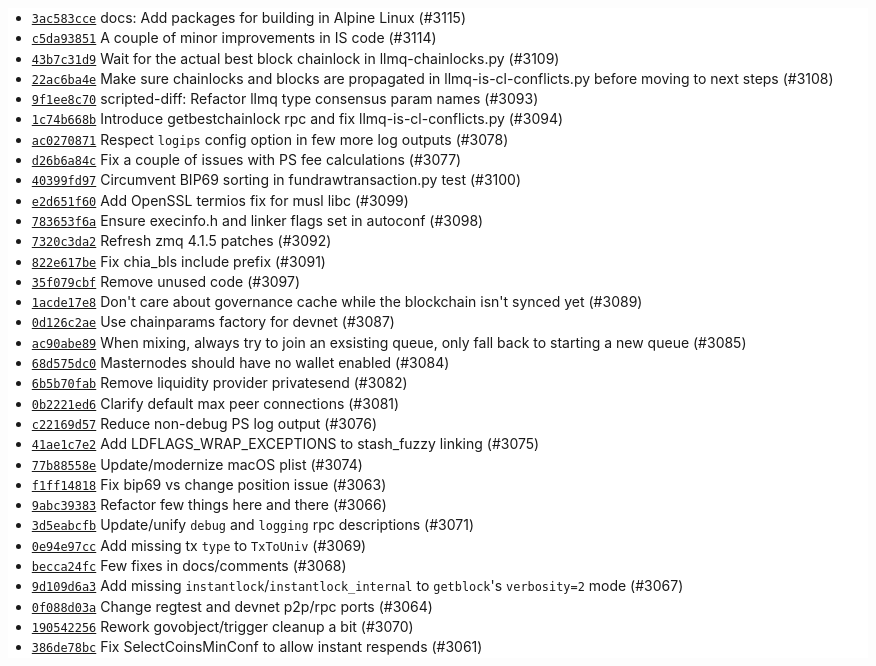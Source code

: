 - [`3ac583cce`](https://github.com/stashpayio/stash/commit/3ac583cce) docs: Add packages for building in Alpine Linux (#3115)
- [`c5da93851`](https://github.com/stashpayio/stash/commit/c5da93851) A couple of minor improvements in IS code (#3114)
- [`43b7c31d9`](https://github.com/stashpayio/stash/commit/43b7c31d9) Wait for the actual best block chainlock in llmq-chainlocks.py (#3109)
- [`22ac6ba4e`](https://github.com/stashpayio/stash/commit/22ac6ba4e) Make sure chainlocks and blocks are propagated in llmq-is-cl-conflicts.py before moving to next steps (#3108)
- [`9f1ee8c70`](https://github.com/stashpayio/stash/commit/9f1ee8c70) scripted-diff: Refactor llmq type consensus param names (#3093)
- [`1c74b668b`](https://github.com/stashpayio/stash/commit/1c74b668b) Introduce getbestchainlock rpc and fix llmq-is-cl-conflicts.py (#3094)
- [`ac0270871`](https://github.com/stashpayio/stash/commit/ac0270871) Respect `logips` config option in few more log outputs (#3078)
- [`d26b6a84c`](https://github.com/stashpayio/stash/commit/d26b6a84c) Fix a couple of issues with PS fee calculations (#3077)
- [`40399fd97`](https://github.com/stashpayio/stash/commit/40399fd97) Circumvent BIP69 sorting in fundrawtransaction.py test (#3100)
- [`e2d651f60`](https://github.com/stashpayio/stash/commit/e2d651f60) Add OpenSSL termios fix for musl libc (#3099)
- [`783653f6a`](https://github.com/stashpayio/stash/commit/783653f6a) Ensure execinfo.h and linker flags set in autoconf (#3098)
- [`7320c3da2`](https://github.com/stashpayio/stash/commit/7320c3da2) Refresh zmq 4.1.5 patches (#3092)
- [`822e617be`](https://github.com/stashpayio/stash/commit/822e617be) Fix chia_bls include prefix (#3091)
- [`35f079cbf`](https://github.com/stashpayio/stash/commit/35f079cbf) Remove unused code (#3097)
- [`1acde17e8`](https://github.com/stashpayio/stash/commit/1acde17e8) Don't care about governance cache while the blockchain isn't synced yet (#3089)
- [`0d126c2ae`](https://github.com/stashpayio/stash/commit/0d126c2ae) Use chainparams factory for devnet (#3087)
- [`ac90abe89`](https://github.com/stashpayio/stash/commit/ac90abe89) When mixing, always try to join an exsisting queue, only fall back to starting a new queue (#3085)
- [`68d575dc0`](https://github.com/stashpayio/stash/commit/68d575dc0) Masternodes should have no wallet enabled (#3084)
- [`6b5b70fab`](https://github.com/stashpayio/stash/commit/6b5b70fab) Remove liquidity provider privatesend (#3082)
- [`0b2221ed6`](https://github.com/stashpayio/stash/commit/0b2221ed6) Clarify default max peer connections (#3081)
- [`c22169d57`](https://github.com/stashpayio/stash/commit/c22169d57) Reduce non-debug PS log output (#3076)
- [`41ae1c7e2`](https://github.com/stashpayio/stash/commit/41ae1c7e2) Add LDFLAGS_WRAP_EXCEPTIONS to stash_fuzzy linking (#3075)
- [`77b88558e`](https://github.com/stashpayio/stash/commit/77b88558e) Update/modernize macOS plist (#3074)
- [`f1ff14818`](https://github.com/stashpayio/stash/commit/f1ff14818) Fix bip69 vs change position issue (#3063)
- [`9abc39383`](https://github.com/stashpayio/stash/commit/9abc39383) Refactor few things here and there (#3066)
- [`3d5eabcfb`](https://github.com/stashpayio/stash/commit/3d5eabcfb) Update/unify `debug` and `logging` rpc descriptions (#3071)
- [`0e94e97cc`](https://github.com/stashpayio/stash/commit/0e94e97cc) Add missing tx `type` to `TxToUniv` (#3069)
- [`becca24fc`](https://github.com/stashpayio/stash/commit/becca24fc) Few fixes in docs/comments (#3068)
- [`9d109d6a3`](https://github.com/stashpayio/stash/commit/9d109d6a3) Add missing `instantlock`/`instantlock_internal` to `getblock`'s `verbosity=2` mode (#3067)
- [`0f088d03a`](https://github.com/stashpayio/stash/commit/0f088d03a) Change regtest and devnet p2p/rpc ports (#3064)
- [`190542256`](https://github.com/stashpayio/stash/commit/190542256) Rework govobject/trigger cleanup a bit (#3070)
- [`386de78bc`](https://github.com/stashpayio/stash/commit/386de78bc) Fix SelectCoinsMinConf to allow instant respends (#3061)
